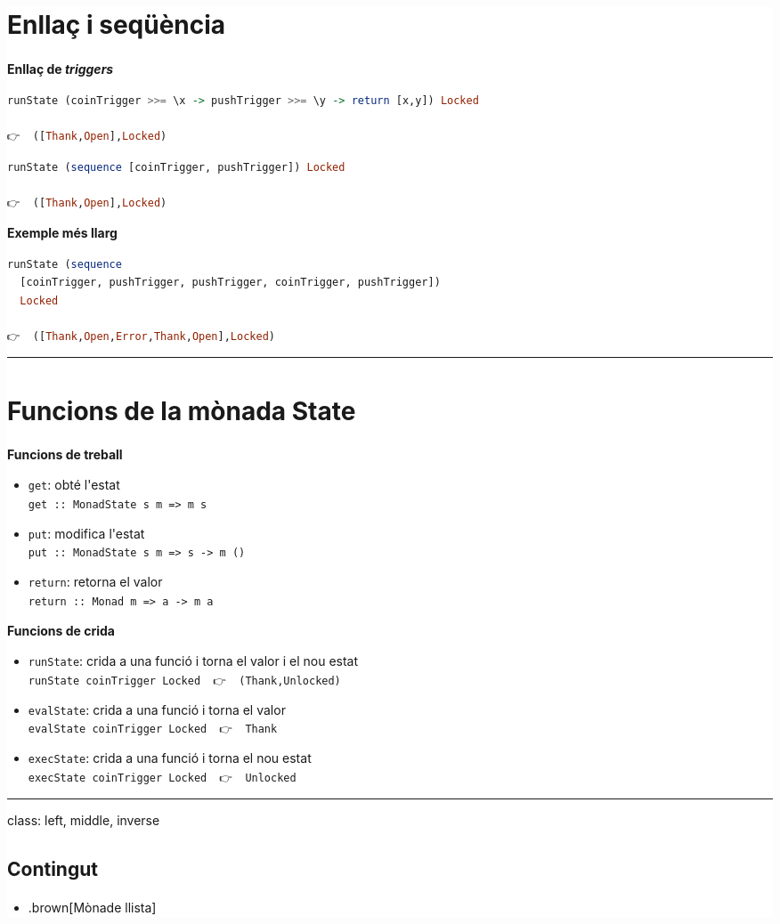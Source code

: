 
# Enllaç i seqüència

**Enllaç de _triggers_**

```haskell
runState (coinTrigger >>= \x -> pushTrigger >>= \y -> return [x,y]) Locked

👉  ([Thank,Open],Locked)
```

```haskell
runState (sequence [coinTrigger, pushTrigger]) Locked

👉  ([Thank,Open],Locked)
```

**Exemple més llarg**

```haskell
runState (sequence 
  [coinTrigger, pushTrigger, pushTrigger, coinTrigger, pushTrigger]) 
  Locked

👉  ([Thank,Open,Error,Thank,Open],Locked)
```

---

# Funcions de la mònada State

**Funcions de treball**

- `get`: obté l'estat <br> `get :: MonadState s m => m s`

- `put`: modifica l'estat <br> `put :: MonadState s m => s -> m ()`

- `return`: retorna el valor <br> `return :: Monad m => a -> m a`


**Funcions de crida**

- `runState`: crida a una funció i torna el valor i el nou estat <br> `runState coinTrigger Locked  👉  (Thank,Unlocked)`

- `evalState`: crida a una funció i torna el valor <br> `evalState coinTrigger Locked  👉  Thank`

- `execState`: crida a una funció i torna el nou estat <br> `execState coinTrigger Locked  👉  Unlocked`

---
class: left, middle, inverse

## Contingut

- .brown[Mònade llista]
